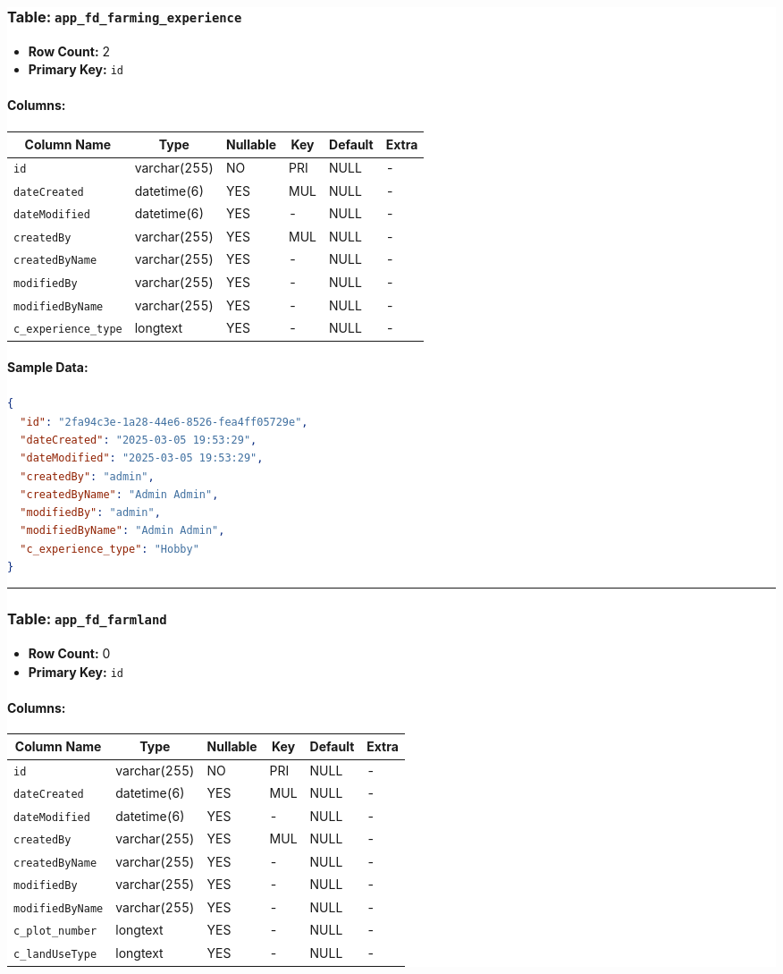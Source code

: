 
### Table: `app_fd_farming_experience`

- **Row Count:** 2
- **Primary Key:** `id`

#### Columns:

| Column Name | Type | Nullable | Key | Default | Extra |
|-------------|------|----------|-----|---------|-------|
| `id` | varchar(255) | NO | PRI | NULL | - |
| `dateCreated` | datetime(6) | YES | MUL | NULL | - |
| `dateModified` | datetime(6) | YES | - | NULL | - |
| `createdBy` | varchar(255) | YES | MUL | NULL | - |
| `createdByName` | varchar(255) | YES | - | NULL | - |
| `modifiedBy` | varchar(255) | YES | - | NULL | - |
| `modifiedByName` | varchar(255) | YES | - | NULL | - |
| `c_experience_type` | longtext | YES | - | NULL | - |

#### Sample Data:

```json
{
  "id": "2fa94c3e-1a28-44e6-8526-fea4ff05729e",
  "dateCreated": "2025-03-05 19:53:29",
  "dateModified": "2025-03-05 19:53:29",
  "createdBy": "admin",
  "createdByName": "Admin Admin",
  "modifiedBy": "admin",
  "modifiedByName": "Admin Admin",
  "c_experience_type": "Hobby"
}
```

---

### Table: `app_fd_farmland`

- **Row Count:** 0
- **Primary Key:** `id`

#### Columns:

| Column Name | Type | Nullable | Key | Default | Extra |
|-------------|------|----------|-----|---------|-------|
| `id` | varchar(255) | NO | PRI | NULL | - |
| `dateCreated` | datetime(6) | YES | MUL | NULL | - |
| `dateModified` | datetime(6) | YES | - | NULL | - |
| `createdBy` | varchar(255) | YES | MUL | NULL | - |
| `createdByName` | varchar(255) | YES | - | NULL | - |
| `modifiedBy` | varchar(255) | YES | - | NULL | - |
| `modifiedByName` | varchar(255) | YES | - | NULL | - |
| `c_plot_number` | longtext | YES | - | NULL | - |
| `c_landUseType` | longtext | YES | - | NULL | - |